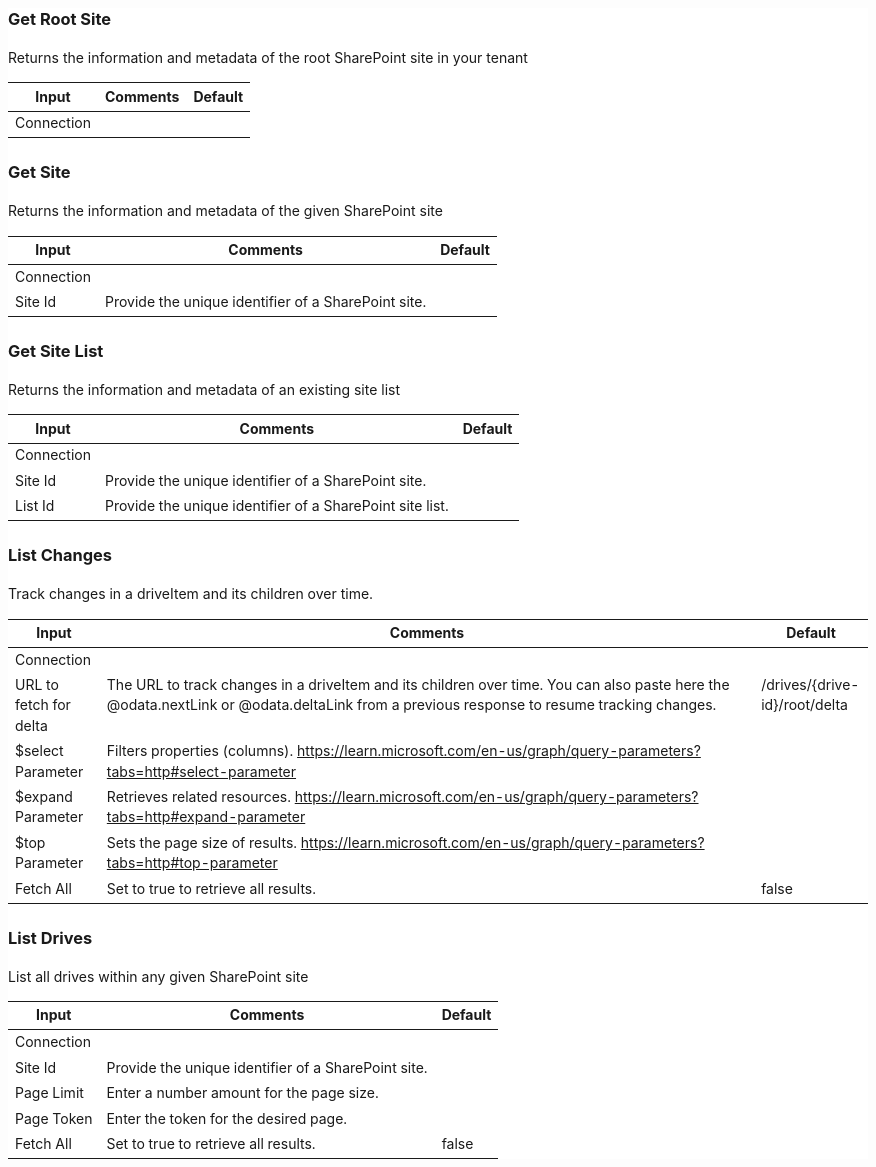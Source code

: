 ### Get Root Site

Returns the information and metadata of the root SharePoint site in your tenant

| Input      | Comments | Default |
| ---------- | -------- | ------- |
| Connection |          |         |

### Get Site

Returns the information and metadata of the given SharePoint site

| Input      | Comments                                            | Default |
| ---------- | --------------------------------------------------- | ------- |
| Connection |                                                     |         |
| Site Id    | Provide the unique identifier of a SharePoint site. |         |

### Get Site List

Returns the information and metadata of an existing site list

| Input      | Comments                                                 | Default |
| ---------- | -------------------------------------------------------- | ------- |
| Connection |                                                          |         |
| Site Id    | Provide the unique identifier of a SharePoint site.      |         |
| List Id    | Provide the unique identifier of a SharePoint site list. |         |

### List Changes

Track changes in a driveItem and its children over time.

| Input                  | Comments                                                                                                                                                                                 | Default                       |
| ---------------------- | ---------------------------------------------------------------------------------------------------------------------------------------------------------------------------------------- | ----------------------------- |
| Connection             |                                                                                                                                                                                          |                               |
| URL to fetch for delta | The URL to track changes in a driveItem and its children over time. You can also paste here the @odata.nextLink or @odata.deltaLink from a previous response to resume tracking changes. | /drives/{drive-id}/root/delta |
| $select Parameter      | Filters properties (columns). https://learn.microsoft.com/en-us/graph/query-parameters?tabs=http#select-parameter                                                                        |                               |
| $expand Parameter      | Retrieves related resources. https://learn.microsoft.com/en-us/graph/query-parameters?tabs=http#expand-parameter                                                                         |                               |
| $top Parameter         | Sets the page size of results. https://learn.microsoft.com/en-us/graph/query-parameters?tabs=http#top-parameter                                                                          |                               |
| Fetch All              | Set to true to retrieve all results.                                                                                                                                                     | false                         |

### List Drives

List all drives within any given SharePoint site

| Input      | Comments                                            | Default |
| ---------- | --------------------------------------------------- | ------- |
| Connection |                                                     |         |
| Site Id    | Provide the unique identifier of a SharePoint site. |         |
| Page Limit | Enter a number amount for the page size.            |         |
| Page Token | Enter the token for the desired page.               |         |
| Fetch All  | Set to true to retrieve all results.                | false   |
